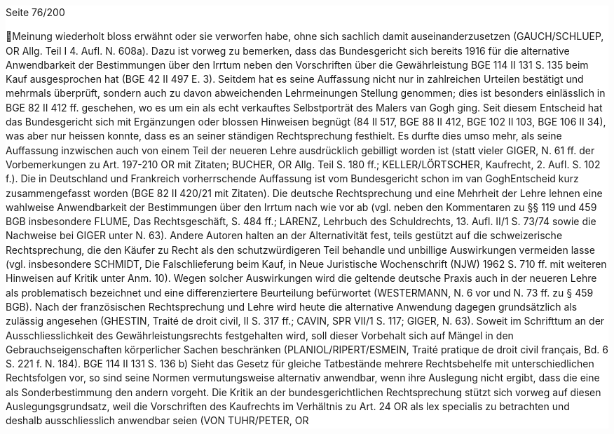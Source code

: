 Seite 76/200

Meinung wiederholt bloss erwähnt oder sie verworfen habe, ohne sich sachlich damit auseinanderzusetzen
(GAUCH/SCHLUEP, OR Allg. Teil I 4. Aufl. N. 608a).
Dazu ist vorweg zu bemerken, dass das Bundesgericht sich bereits 1916 für die alternative Anwendbarkeit
der Bestimmungen über den Irrtum neben den Vorschriften über die Gewährleistung
BGE 114 II 131 S. 135
beim Kauf ausgesprochen hat (BGE 42 II 497 E. 3). Seitdem hat es seine Auffassung nicht nur in zahlreichen
Urteilen bestätigt und mehrmals überprüft, sondern auch zu davon abweichenden Lehrmeinungen Stellung
genommen; dies ist besonders einlässlich in BGE 82 II 412 ff. geschehen, wo es um ein als echt verkauftes
Selbstporträt des Malers van Gogh ging. Seit diesem Entscheid hat das Bundesgericht sich mit Ergänzungen
oder blossen Hinweisen begnügt (84 II 517, BGE 88 II 412, BGE 102 II 103, BGE 106 II 34), was aber nur
heissen konnte, dass es an seiner ständigen Rechtsprechung festhielt. Es durfte dies umso mehr, als seine
Auffassung inzwischen auch von einem Teil der neueren Lehre ausdrücklich gebilligt worden ist (statt vieler
GIGER, N. 61 ff. der Vorbemerkungen zu Art. 197-210 OR mit Zitaten; BUCHER, OR Allg. Teil S. 180 ff.;
KELLER/LÖRTSCHER, Kaufrecht, 2. Aufl. S. 102 f.).
Die in Deutschland und Frankreich vorherrschende Auffassung ist vom Bundesgericht schon im van GoghEntscheid kurz zusammengefasst worden (BGE 82 II 420/21 mit Zitaten). Die deutsche Rechtsprechung und
eine Mehrheit der Lehre lehnen eine wahlweise Anwendbarkeit der Bestimmungen über den Irrtum nach wie
vor ab (vgl. neben den Kommentaren zu §§ 119 und 459 BGB insbesondere FLUME, Das Rechtsgeschäft,
S. 484 ff.; LARENZ, Lehrbuch des Schuldrechts, 13. Aufl. II/1 S. 73/74 sowie die Nachweise bei GIGER unter
N. 63). Andere Autoren halten an der Alternativität fest, teils gestützt auf die schweizerische Rechtsprechung,
die den Käufer zu Recht als den schutzwürdigeren Teil behandle und unbillige Auswirkungen vermeiden lasse
(vgl. insbesondere SCHMIDT, Die Falschlieferung beim Kauf, in Neue Juristische Wochenschrift (NJW) 1962
S. 710 ff. mit weiteren Hinweisen auf Kritik unter Anm. 10). Wegen solcher Auswirkungen wird die geltende
deutsche Praxis auch in der neueren Lehre als problematisch bezeichnet und eine differenziertere Beurteilung
befürwortet (WESTERMANN, N. 6 vor und N. 73 ff. zu § 459 BGB). Nach der französischen Rechtsprechung
und Lehre wird heute die alternative Anwendung dagegen grundsätzlich als zulässig angesehen (GHESTIN,
Traité de droit civil, II S. 317 ff.; CAVIN, SPR VII/1 S. 117; GIGER, N. 63). Soweit im Schrifttum an der
Ausschliesslichkeit des Gewährleistungsrechts festgehalten wird, soll dieser Vorbehalt sich auf Mängel in den
Gebrauchseigenschaften körperlicher Sachen beschränken (PLANIOL/RIPERT/ESMEIN, Traité pratique de
droit civil français, Bd. 6 S. 221 f. N. 184).
BGE 114 II 131 S. 136
b) Sieht das Gesetz für gleiche Tatbestände mehrere Rechtsbehelfe mit unterschiedlichen Rechtsfolgen vor,
so sind seine Normen vermutungsweise alternativ anwendbar, wenn ihre Auslegung nicht ergibt, dass die
eine als Sonderbestimmung den andern vorgeht. Die Kritik an der bundesgerichtlichen Rechtsprechung stützt
sich vorweg auf diesen Auslegungsgrundsatz, weil die Vorschriften des Kaufrechts im Verhältnis zu Art. 24
OR als lex specialis zu betrachten und deshalb ausschliesslich anwendbar seien (VON TUHR/PETER, OR